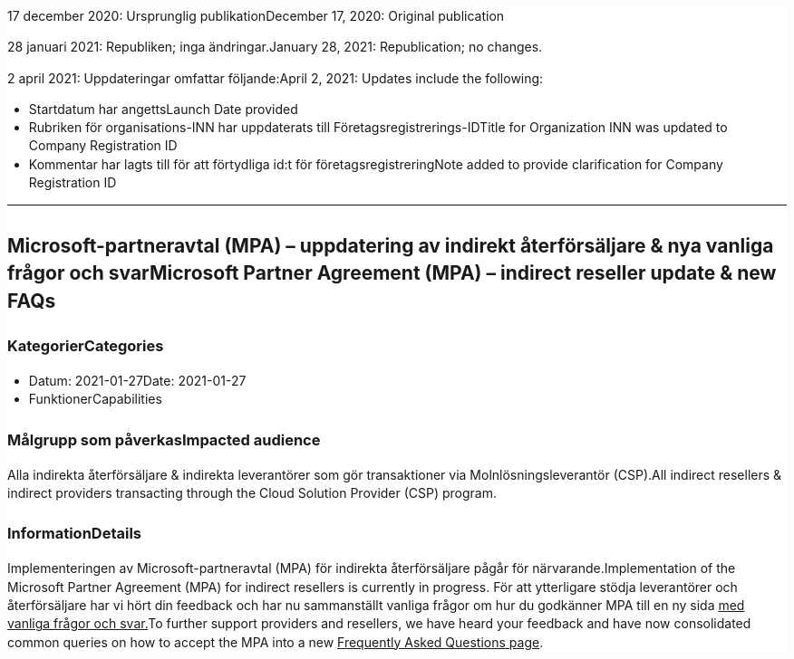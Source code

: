<span data-ttu-id="db5db-201">17 december 2020: Ursprunglig publikation</span><span class="sxs-lookup"><span data-stu-id="db5db-201">December 17, 2020: Original publication</span></span>

<span data-ttu-id="db5db-202">28 januari 2021: Republiken; inga ändringar.</span><span class="sxs-lookup"><span data-stu-id="db5db-202">January 28, 2021: Republication; no changes.</span></span>

<span data-ttu-id="db5db-203">2 april 2021: Uppdateringar omfattar följande:</span><span class="sxs-lookup"><span data-stu-id="db5db-203">April 2, 2021: Updates include the following:</span></span>

- <span data-ttu-id="db5db-204">Startdatum har angetts</span><span class="sxs-lookup"><span data-stu-id="db5db-204">Launch Date provided</span></span>
- <span data-ttu-id="db5db-205">Rubriken för organisations-INN har uppdaterats till Företagsregistrerings-ID</span><span class="sxs-lookup"><span data-stu-id="db5db-205">Title for Organization INN was updated to Company Registration ID</span></span>
- <span data-ttu-id="db5db-206">Kommentar har lagts till för att förtydliga id:t för företagsregistrering</span><span class="sxs-lookup"><span data-stu-id="db5db-206">Note added to provide clarification for Company Registration ID</span></span>

________________
## <a name="microsoft-partner-agreement-mpa--indirect-reseller-update--new-faqs"></a><a name="13"></a> <span data-ttu-id="db5db-207">Microsoft-partneravtal (MPA) – uppdatering av indirekt återförsäljare & nya vanliga frågor och svar</span><span class="sxs-lookup"><span data-stu-id="db5db-207">Microsoft Partner Agreement (MPA) – indirect reseller update & new FAQs</span></span> 

### <a name="categories"></a><span data-ttu-id="db5db-208">Kategorier</span><span class="sxs-lookup"><span data-stu-id="db5db-208">Categories</span></span>

- <span data-ttu-id="db5db-209">Datum: 2021-01-27</span><span class="sxs-lookup"><span data-stu-id="db5db-209">Date: 2021-01-27</span></span>
- <span data-ttu-id="db5db-210">Funktioner</span><span class="sxs-lookup"><span data-stu-id="db5db-210">Capabilities</span></span>
 
### <a name="impacted-audience"></a><span data-ttu-id="db5db-211">Målgrupp som påverkas</span><span class="sxs-lookup"><span data-stu-id="db5db-211">Impacted audience</span></span>

<span data-ttu-id="db5db-212">Alla indirekta återförsäljare & indirekta leverantörer som gör transaktioner via Molnlösningsleverantör (CSP).</span><span class="sxs-lookup"><span data-stu-id="db5db-212">All indirect resellers & indirect providers transacting through the Cloud Solution Provider (CSP) program.</span></span>

### <a name="details"></a><span data-ttu-id="db5db-213">Information</span><span class="sxs-lookup"><span data-stu-id="db5db-213">Details</span></span>

<span data-ttu-id="db5db-214">Implementeringen av Microsoft-partneravtal (MPA) för indirekta återförsäljare pågår för närvarande.</span><span class="sxs-lookup"><span data-stu-id="db5db-214">Implementation of the Microsoft Partner Agreement (MPA) for indirect resellers is currently in progress.</span></span> <span data-ttu-id="db5db-215">För att ytterligare stödja leverantörer och återförsäljare har vi hört din feedback och har nu sammanställt vanliga frågor om hur du godkänner MPA till en ny sida [med vanliga frågor och svar.](../mpa-indirect-provider-faq.yml)</span><span class="sxs-lookup"><span data-stu-id="db5db-215">To further support providers and resellers, we have heard your feedback and have now consolidated common queries on how to accept the MPA into a new [Frequently Asked Questions page](../mpa-indirect-provider-faq.yml).</span></span>
